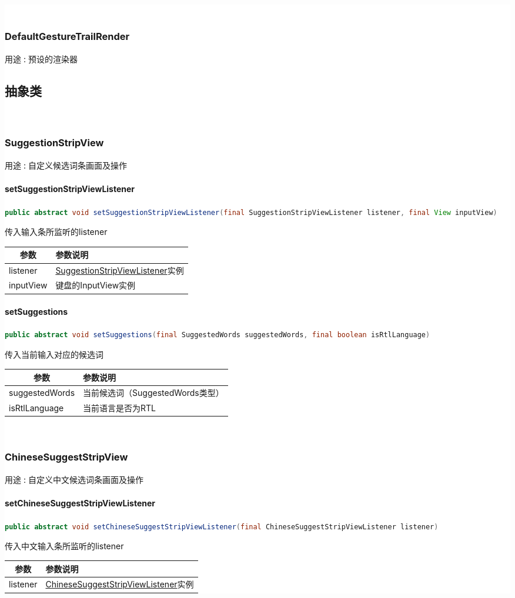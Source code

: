 <br/>

<h3 id="4.4">DefaultGestureTrailRender</h3>
用途 : 预设的渲染器

<br/>

<h2 id="5">抽象类</h2>

<br/>

<h3 id="5.1"> SuggestionStripView </h3>
用途 : 自定义候选词条画面及操作

#### setSuggestionStripViewListener
```Java
public abstract void setSuggestionStripViewListener(final SuggestionStripViewListener listener, final View inputView)
```
传入输入条所监听的listener

参数 | 参数说明
-----|:--------
listener | [SuggestionStripViewListener](#2.7)实例
inputView | 键盘的InputView实例


#### setSuggestions
```Java
public abstract void setSuggestions(final SuggestedWords suggestedWords, final boolean isRtlLanguage)
```
传入当前输入对应的候选词

参数 | 参数说明
-----|:--------
suggestedWords | 当前候选词（SuggestedWords类型）
isRtlLanguage | 当前语言是否为RTL


<br/>

<h3 id="5.2"> ChineseSuggestStripView </h3>
用途 : 自定义中文候选词条画面及操作


#### setChineseSuggestStripViewListener
```Java
public abstract void setChineseSuggestStripViewListener(final ChineseSuggestStripViewListener listener)
```

传入中文输入条所监听的listener


参数 | 参数说明
-----|:--------
listener | [ChineseSuggestStripViewListener](#2.8)实例


